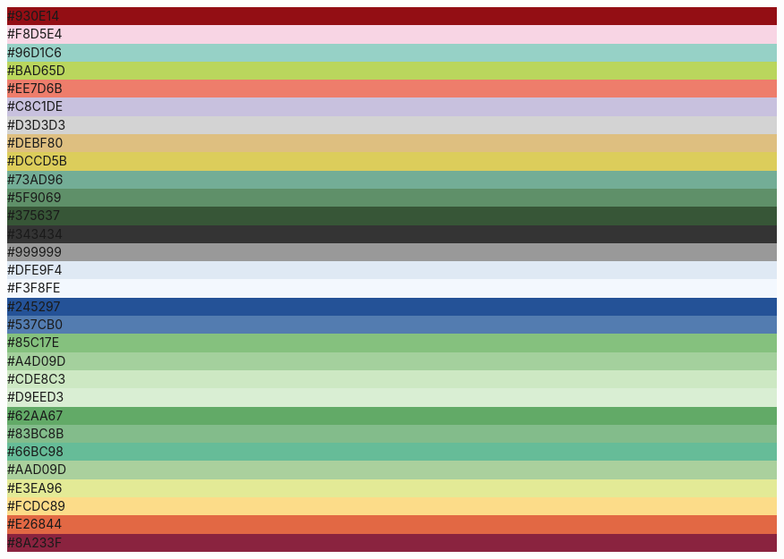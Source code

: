 
<div class="color-set">
  <div class="color-item" style="background-color: #930E14">#930E14</div>
  <div class="color-item" style="background-color: #F8D5E4">#F8D5E4</div>
  <div class="color-item" style="background-color: #96D1C6">#96D1C6</div>
</div>
<div class="color-set">
  <div class="color-item" style="background-color: #BAD65D">#BAD65D</div>
  <div class="color-item" style="background-color: #EE7D6B">#EE7D6B</div>
  <div class="color-item" style="background-color: #C8C1DE">#C8C1DE</div>
</div>


<div class="color-set">
  <div class="color-item" style="background-color: #D3D3D3">#D3D3D3</div>
  <div class="color-item" style="background-color: #DEBF80">#DEBF80</div>
  <div class="color-item" style="background-color: #DCCD5B">#DCCD5B</div>
</div>
<div class="color-set">
  <div class="color-item" style="background-color: #73AD96">#73AD96</div>
  <div class="color-item" style="background-color: #5F9069">#5F9069</div>
  <div class="color-item" style="background-color: #375637">#375637</div>
</div>


<div class="color-set">
  <div class="color-item" style="background-color: #343434">#343434</div>
  <div class="color-item" style="background-color: #999999">#999999</div>
</div>
<div class="color-set">
  <div class="color-item" style="background-color: #DFE9F4">#DFE9F4</div>
  <div class="color-item" style="background-color: #F3F8FE">#F3F8FE</div>
</div>
<div class="color-set">
  <div class="color-item" style="background-color: #245297">#245297</div>
  <div class="color-item" style="background-color: #537CB0">#537CB0</div>
</div>
<div class="color-set">
  <div class="color-item" style="background-color: #85C17E">#85C17E</div>
  <div class="color-item" style="background-color: #A4D09D">#A4D09D</div>
</div>
<div class="color-set">
  <div class="color-item" style="background-color: #CDE8C3">#CDE8C3</div>
  <div class="color-item" style="background-color: #D9EED3">#D9EED3</div>
</div>
<div class="color-set">
  <div class="color-item" style="background-color: #62AA67">#62AA67</div>
  <div class="color-item" style="background-color: #83BC8B">#83BC8B</div>
</div>


<div class="color-set">
  <div class="color-item" style="background-color: #66BC98">#66BC98</div>
  <div class="color-item" style="background-color: #AAD09D">#AAD09D</div>
  <div class="color-item" style="background-color: #E3EA96">#E3EA96</div>
  <div class="color-item" style="background-color: #FCDC89">#FCDC89</div>
  <div class="color-item" style="background-color: #E26844">#E26844</div>
  <div class="color-item" style="background-color: #8A233F">#8A233F</div>
</div>
